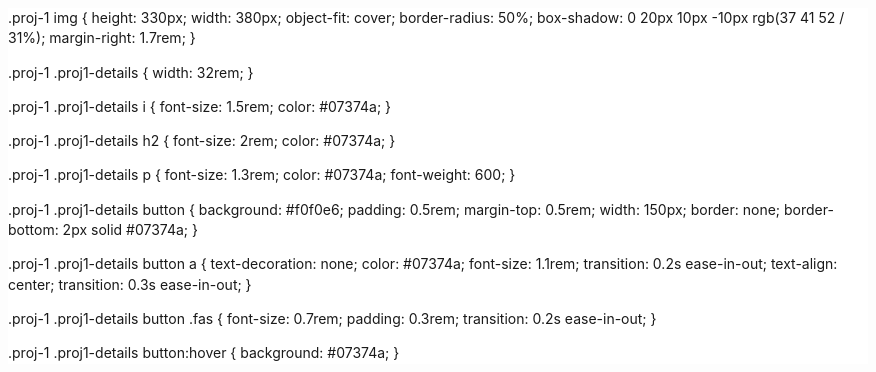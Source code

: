 .proj-1 img {
  height: 330px;
  width: 380px;
  object-fit: cover;
  border-radius: 50%;
  box-shadow: 0 20px 10px -10px rgb(37 41 52 / 31%);
  margin-right: 1.7rem;
}

.proj-1 .proj1-details {
  width: 32rem;
}

.proj-1 .proj1-details i {
  font-size: 1.5rem;
  color: #07374a;
}

.proj-1 .proj1-details h2 {
  font-size: 2rem;
  color: #07374a;
}

.proj-1 .proj1-details p {
  font-size: 1.3rem;
  color: #07374a;
  font-weight: 600;
}

.proj-1 .proj1-details button {
  background: #f0f0e6;
  padding: 0.5rem;
  margin-top: 0.5rem;
  width: 150px;
  border: none;
  border-bottom: 2px solid #07374a;
}

.proj-1 .proj1-details button a {
  text-decoration: none;
  color: #07374a;
  font-size: 1.1rem;
  transition: 0.2s ease-in-out;
  text-align: center;
  transition: 0.3s ease-in-out;
}

.proj-1 .proj1-details button .fas {
  font-size: 0.7rem;
  padding: 0.3rem;
  transition: 0.2s ease-in-out;
}

.proj-1 .proj1-details button:hover {
  background: #07374a;
}
